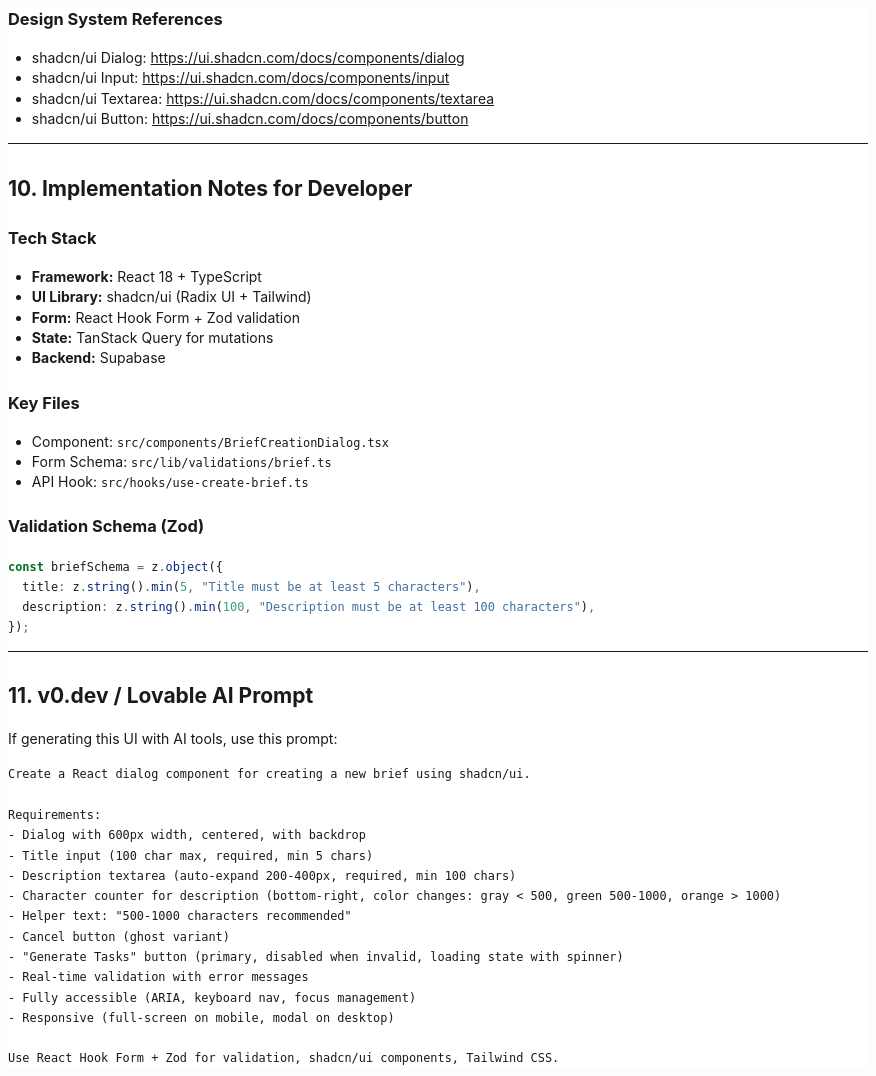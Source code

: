 ### Design System References
- shadcn/ui Dialog: https://ui.shadcn.com/docs/components/dialog
- shadcn/ui Input: https://ui.shadcn.com/docs/components/input
- shadcn/ui Textarea: https://ui.shadcn.com/docs/components/textarea
- shadcn/ui Button: https://ui.shadcn.com/docs/components/button

---

## 10. Implementation Notes for Developer

### Tech Stack
- **Framework:** React 18 + TypeScript
- **UI Library:** shadcn/ui (Radix UI + Tailwind)
- **Form:** React Hook Form + Zod validation
- **State:** TanStack Query for mutations
- **Backend:** Supabase

### Key Files
- Component: `src/components/BriefCreationDialog.tsx`
- Form Schema: `src/lib/validations/brief.ts`
- API Hook: `src/hooks/use-create-brief.ts`

### Validation Schema (Zod)
```typescript
const briefSchema = z.object({
  title: z.string().min(5, "Title must be at least 5 characters"),
  description: z.string().min(100, "Description must be at least 100 characters"),
});
```

---

## 11. v0.dev / Lovable AI Prompt

If generating this UI with AI tools, use this prompt:

```
Create a React dialog component for creating a new brief using shadcn/ui.

Requirements:
- Dialog with 600px width, centered, with backdrop
- Title input (100 char max, required, min 5 chars)
- Description textarea (auto-expand 200-400px, required, min 100 chars)
- Character counter for description (bottom-right, color changes: gray < 500, green 500-1000, orange > 1000)
- Helper text: "500-1000 characters recommended"
- Cancel button (ghost variant)
- "Generate Tasks" button (primary, disabled when invalid, loading state with spinner)
- Real-time validation with error messages
- Fully accessible (ARIA, keyboard nav, focus management)
- Responsive (full-screen on mobile, modal on desktop)

Use React Hook Form + Zod for validation, shadcn/ui components, Tailwind CSS.
```
